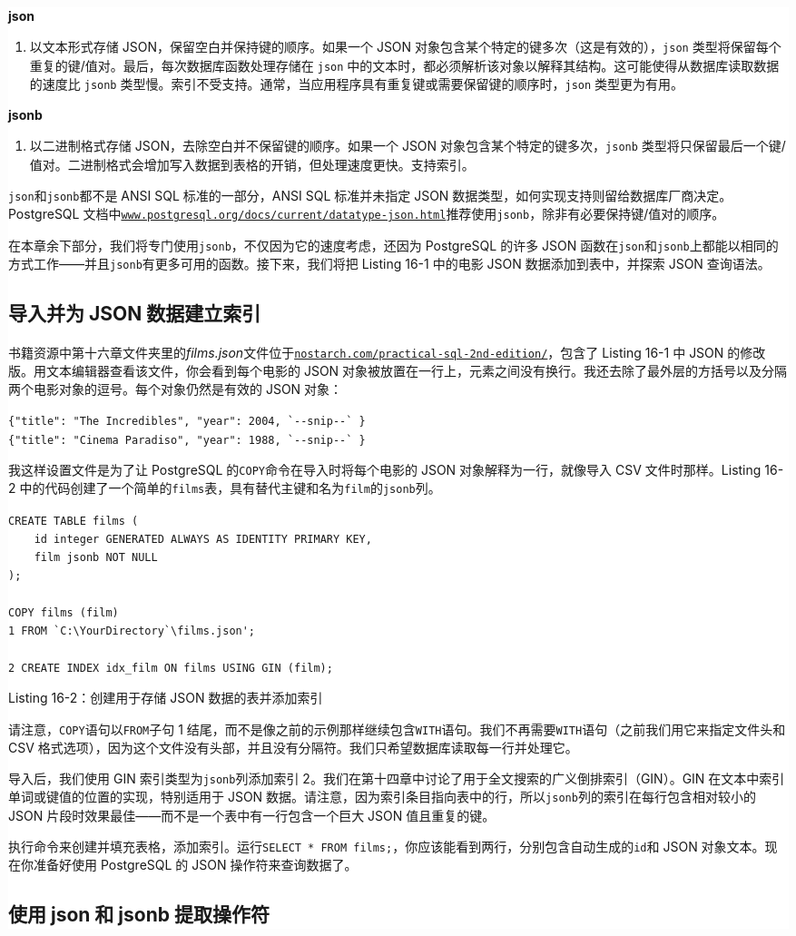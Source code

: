 ****json****

1.  以文本形式存储 JSON，保留空白并保持键的顺序。如果一个 JSON 对象包含某个特定的键多次（这是有效的），`json` 类型将保留每个重复的键/值对。最后，每次数据库函数处理存储在 `json` 中的文本时，都必须解析该对象以解释其结构。这可能使得从数据库读取数据的速度比 `jsonb` 类型慢。索引不受支持。通常，当应用程序具有重复键或需要保留键的顺序时，`json` 类型更为有用。

****jsonb****

1.  以二进制格式存储 JSON，去除空白并不保留键的顺序。如果一个 JSON 对象包含某个特定的键多次，`jsonb` 类型将只保留最后一个键/值对。二进制格式会增加写入数据到表格的开销，但处理速度更快。支持索引。

`json`和`jsonb`都不是 ANSI SQL 标准的一部分，ANSI SQL 标准并未指定 JSON 数据类型，如何实现支持则留给数据库厂商决定。PostgreSQL 文档中[`www.postgresql.org/docs/current/datatype-json.html`](https://www.postgresql.org/docs/current/datatype-json.html)推荐使用`jsonb`，除非有必要保持键/值对的顺序。

在本章余下部分，我们将专门使用`jsonb`，不仅因为它的速度考虑，还因为 PostgreSQL 的许多 JSON 函数在`json`和`jsonb`上都能以相同的方式工作——并且`jsonb`有更多可用的函数。接下来，我们将把 Listing 16-1 中的电影 JSON 数据添加到表中，并探索 JSON 查询语法。

## 导入并为 JSON 数据建立索引

书籍资源中第十六章文件夹里的*films.json*文件位于[`nostarch.com/practical-sql-2nd-edition/`](https://nostarch.com/practical-sql-2nd-edition/)，包含了 Listing 16-1 中 JSON 的修改版。用文本编辑器查看该文件，你会看到每个电影的 JSON 对象被放置在一行上，元素之间没有换行。我还去除了最外层的方括号以及分隔两个电影对象的逗号。每个对象仍然是有效的 JSON 对象：

```
{"title": "The Incredibles", "year": 2004, `--snip--` }
{"title": "Cinema Paradiso", "year": 1988, `--snip--` }
```

我这样设置文件是为了让 PostgreSQL 的`COPY`命令在导入时将每个电影的 JSON 对象解释为一行，就像导入 CSV 文件时那样。Listing 16-2 中的代码创建了一个简单的`films`表，具有替代主键和名为`film`的`jsonb`列。

```
CREATE TABLE films (
    id integer GENERATED ALWAYS AS IDENTITY PRIMARY KEY,
    film jsonb NOT NULL
);

COPY films (film)
1 FROM `C:\YourDirectory`\films.json';

2 CREATE INDEX idx_film ON films USING GIN (film);
```

Listing 16-2：创建用于存储 JSON 数据的表并添加索引

请注意，`COPY`语句以`FROM`子句 1 结尾，而不是像之前的示例那样继续包含`WITH`语句。我们不再需要`WITH`语句（之前我们用它来指定文件头和 CSV 格式选项），因为这个文件没有头部，并且没有分隔符。我们只希望数据库读取每一行并处理它。

导入后，我们使用 GIN 索引类型为`jsonb`列添加索引 2。我们在第十四章中讨论了用于全文搜索的广义倒排索引（GIN）。GIN 在文本中索引单词或键值的位置的实现，特别适用于 JSON 数据。请注意，因为索引条目指向表中的行，所以`jsonb`列的索引在每行包含相对较小的 JSON 片段时效果最佳——而不是一个表中有一行包含一个巨大 JSON 值且重复的键。

执行命令来创建并填充表格，添加索引。运行`SELECT * FROM films;`，你应该能看到两行，分别包含自动生成的`id`和 JSON 对象文本。现在你准备好使用 PostgreSQL 的 JSON 操作符来查询数据了。

## 使用 json 和 jsonb 提取操作符
